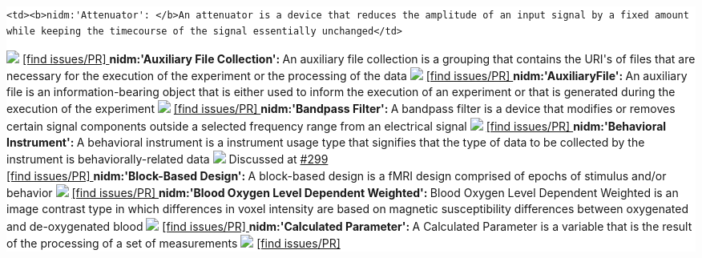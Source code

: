     <td><b>nidm:'Attenuator': </b>An attenuator is a device that reduces the amplitude of an input signal by a fixed amount while keeping the timecourse of the signal essentially unchanged</td>
</tr>
<tr>
    <td><img src="../../../doc/content/specs/img/orange.png?raw=true"/>  </td>
    <td><a href="https://github.com/incf-nidash/nidm//issues?&q='Auxiliary File Collection'"> [find issues/PR] </a></td>
    <td><b>nidm:'Auxiliary File Collection': </b>An auxiliary file collection is a grouping that contains the URI's of files that are necessary for the execution of the experiment or the processing of the data</td>
</tr>
<tr>
    <td><img src="../../../doc/content/specs/img/orange.png?raw=true"/>  </td>
    <td><a href="https://github.com/incf-nidash/nidm//issues?&q='AuxiliaryFile'"> [find issues/PR] </a></td>
    <td><b>nidm:'AuxiliaryFile': </b>An auxiliary file is an information-bearing object that is either used to inform the execution of an experiment or that is generated during the execution of the experiment</td>
</tr>
<tr>
    <td><img src="../../../doc/content/specs/img/orange.png?raw=true"/>  </td>
    <td><a href="https://github.com/incf-nidash/nidm//issues?&q='Bandpass Filter'"> [find issues/PR] </a></td>
    <td><b>nidm:'Bandpass Filter': </b>A bandpass filter is a device that modifies or removes certain signal components outside a selected frequency range from an electrical signal</td>
</tr>
<tr>
    <td><img src="../../../doc/content/specs/img/orange.png?raw=true"/>  </td>
    <td><a href="https://github.com/incf-nidash/nidm//issues?&q='Behavioral Instrument'"> [find issues/PR] </a></td>
    <td><b>nidm:'Behavioral Instrument': </b>A behavioral instrument is a instrument usage type that signifies that the type of data to be collected by the instrument is behaviorally-related data</td>
</tr>
<tr>
    <td><img src="../../../doc/content/specs/img/orange.png?raw=true"/>  </td>
    <td>Discussed at <a href="https://github.com/incf-nidash/nidm/pull/299">#299</a><br/><a href="https://github.com/incf-nidash/nidm//issues?&q='Block-Based Design'"> [find issues/PR] </a></td>
    <td><b>nidm:'Block-Based Design': </b>A block-based design is a fMRI design comprised of epochs of stimulus and/or behavior</td>
</tr>
<tr>
    <td><img src="../../../doc/content/specs/img/orange.png?raw=true"/>  </td>
    <td><a href="https://github.com/incf-nidash/nidm//issues?&q='Blood Oxygen Level Dependent Weighted'"> [find issues/PR] </a></td>
    <td><b>nidm:'Blood Oxygen Level Dependent Weighted': </b>Blood Oxygen Level Dependent Weighted is an image contrast type in which differences in voxel intensity are based on magnetic susceptibility differences between oxygenated and de-oxygenated blood</td>
</tr>
<tr>
    <td><img src="../../../doc/content/specs/img/orange.png?raw=true"/>  </td>
    <td><a href="https://github.com/incf-nidash/nidm//issues?&q='Calculated Parameter'"> [find issues/PR] </a></td>
    <td><b>nidm:'Calculated Parameter': </b>A Calculated Parameter is a variable that is the result of the processing of a set of measurements</td>
</tr>
<tr>
    <td><img src="../../../doc/content/specs/img/orange.png?raw=true"/>  </td>
    <td><a href="https://github.com/incf-nidash/nidm//issues?&q='Cartesian'"> [find issues/PR] </a></td>